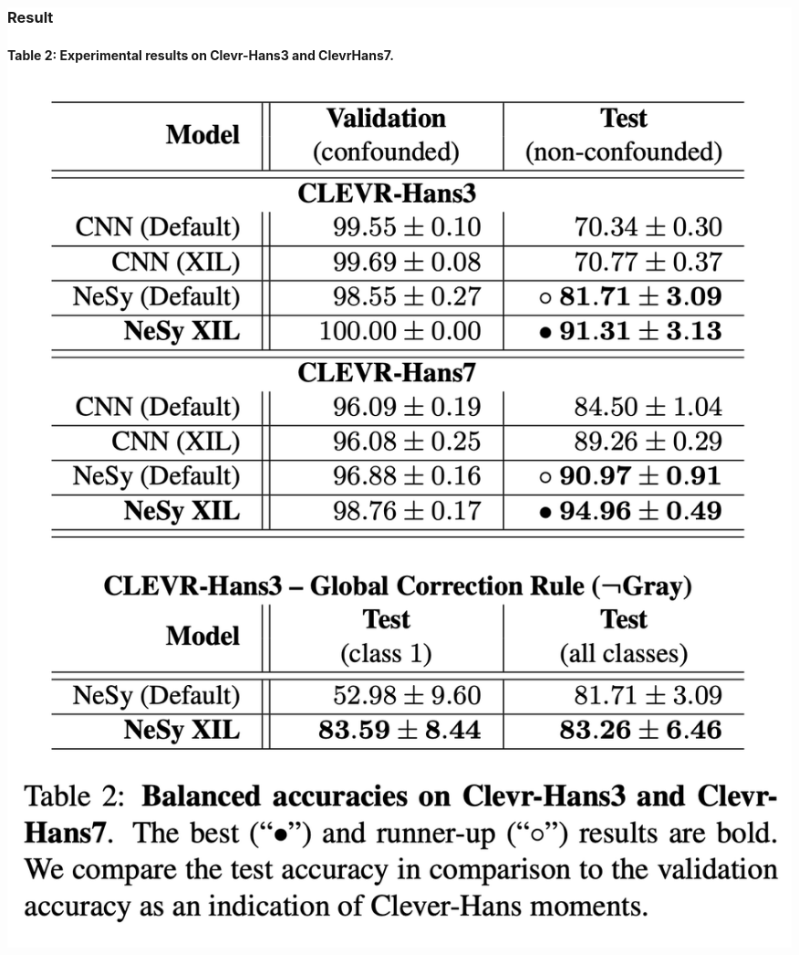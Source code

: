 

### Result

#### Table 2: Experimental results on Clevr-Hans3 and ClevrHans7.

<img src="../../.gitbook/assets/55/tab2_exp.png" style="zoom: 100%;" />
